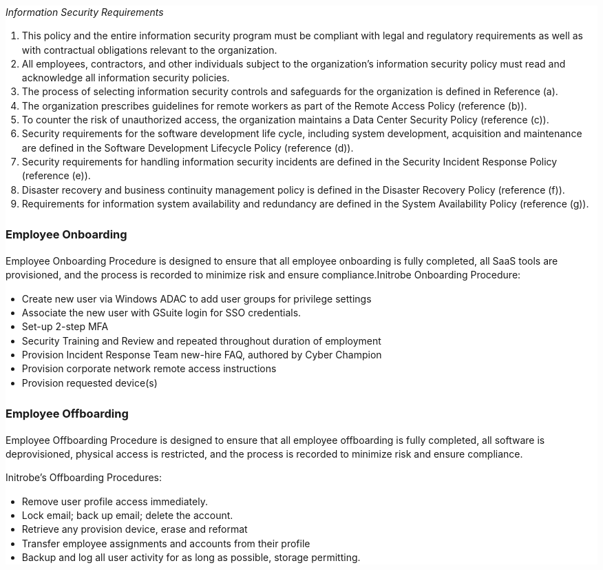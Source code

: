   *Information Security Requirements*

1. This policy and the entire information security program must be compliant with legal and regulatory requirements as well as with contractual obligations relevant to the organization.
2. All employees, contractors, and other individuals subject to the organization’s information security policy must read and acknowledge all information security policies.
3. The process of selecting information security controls and safeguards for the organization is defined in Reference (a).
4. The organization prescribes guidelines for remote workers as part of the Remote Access Policy (reference (b)).
5. To counter the risk of unauthorized access, the organization maintains a Data Center Security Policy (reference (c)).
6. Security requirements for the software development life cycle, including system development, acquisition and maintenance are defined in the Software Development Lifecycle Policy (reference (d)).
7. Security requirements for handling information security incidents are defined in the Security Incident Response Policy (reference (e)).
8. Disaster recovery and business continuity management policy is defined in the Disaster Recovery Policy (reference (f)).
9. Requirements for information system availability and redundancy are defined in the System Availability Policy (reference (g)).



### **Employee Onboarding**

Employee Onboarding Procedure is designed to ensure that all employee onboarding is fully completed, all SaaS tools are provisioned, and the process is recorded to minimize risk and ensure compliance.Initrobe Onboarding Procedure:

+ Create new user via Windows ADAC to add user groups for privilege settings
+ Associate the new user with GSuite login for SSO credentials.
+ Set-up 2-step MFA
+ Security Training and Review and repeated throughout duration of employment
+ Provision Incident Response Team new-hire FAQ, authored by Cyber Champion
+ Provision corporate network remote access instructions
+ Provision requested device(s)

### **Employee Offboarding**

Employee Offboarding Procedure is designed to ensure that all employee offboarding is fully completed, all software is deprovisioned, physical access is restricted, and the process is recorded to minimize risk and ensure compliance.

Initrobe’s Offboarding Procedures:

+ Remove user profile access immediately.
+ Lock email; back up email; delete the account.
+ Retrieve any provision device, erase and reformat
+ Transfer employee assignments and accounts from their profile
+ Backup and log all user activity for as long as possible, storage permitting. 